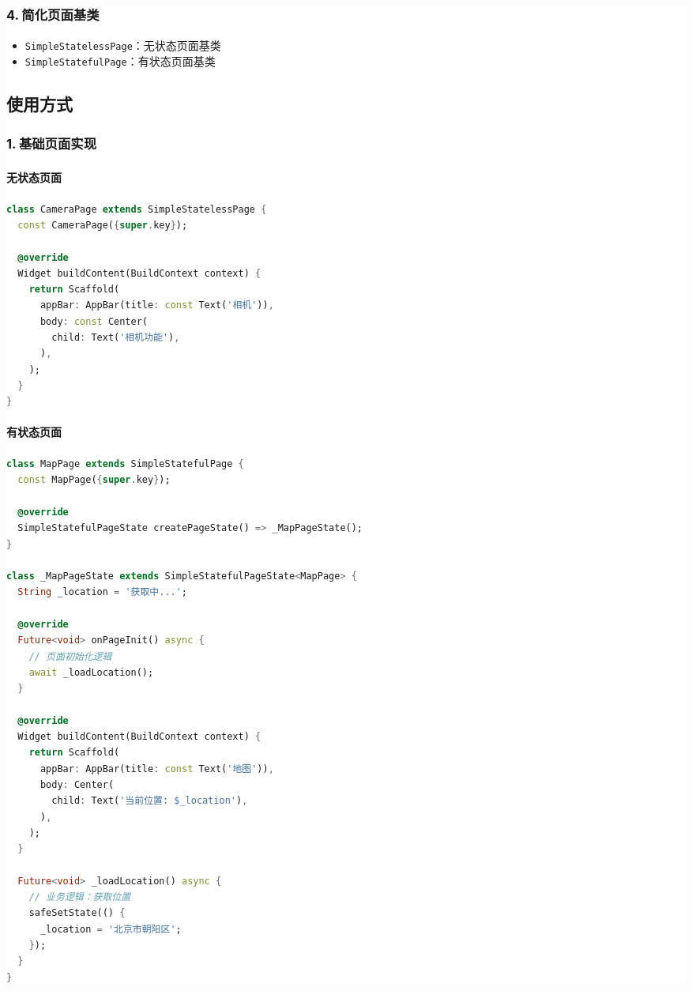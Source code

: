 ### 4. 简化页面基类
- `SimpleStatelessPage`：无状态页面基类
- `SimpleStatefulPage`：有状态页面基类

## 使用方式

### 1. 基础页面实现

#### 无状态页面
```dart
class CameraPage extends SimpleStatelessPage {
  const CameraPage({super.key});

  @override
  Widget buildContent(BuildContext context) {
    return Scaffold(
      appBar: AppBar(title: const Text('相机')),
      body: const Center(
        child: Text('相机功能'),
      ),
    );
  }
}
```

#### 有状态页面
```dart
class MapPage extends SimpleStatefulPage {
  const MapPage({super.key});

  @override
  SimpleStatefulPageState createPageState() => _MapPageState();
}

class _MapPageState extends SimpleStatefulPageState<MapPage> {
  String _location = '获取中...';

  @override
  Future<void> onPageInit() async {
    // 页面初始化逻辑
    await _loadLocation();
  }

  @override
  Widget buildContent(BuildContext context) {
    return Scaffold(
      appBar: AppBar(title: const Text('地图')),
      body: Center(
        child: Text('当前位置: $_location'),
      ),
    );
  }

  Future<void> _loadLocation() async {
    // 业务逻辑：获取位置
    safeSetState(() {
      _location = '北京市朝阳区';
    });
  }
}
```
